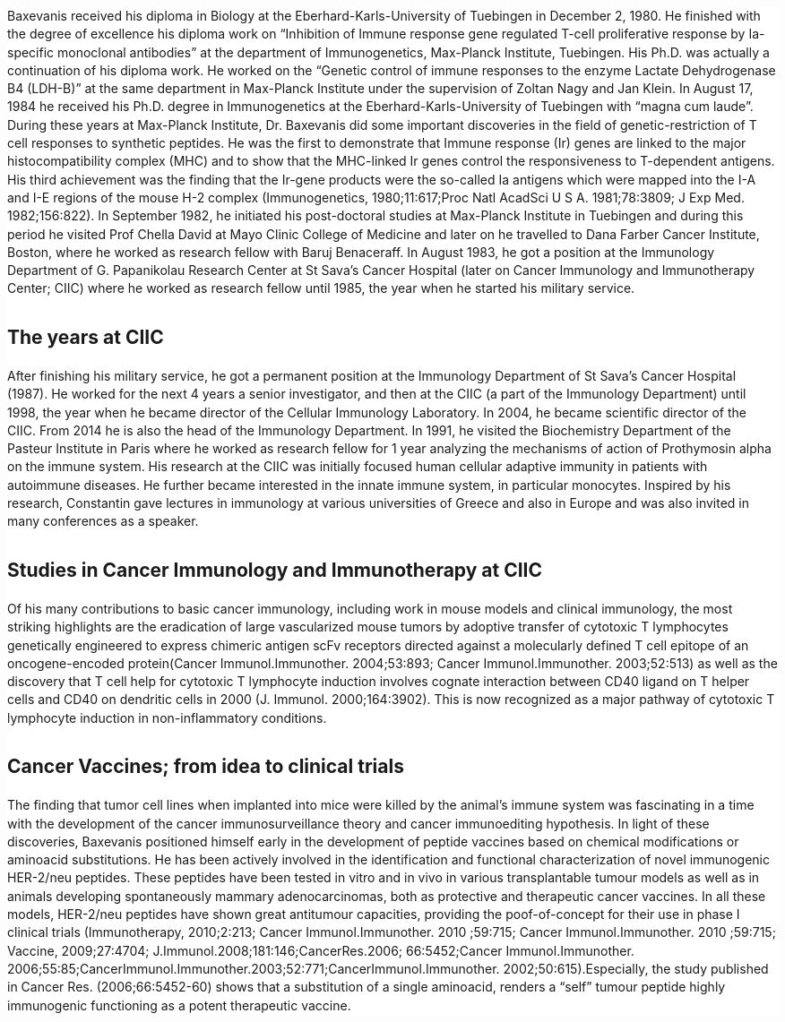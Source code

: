 Baxevanis received his diploma in Biology at the Eberhard-Karls-University of Tuebingen in December 2, 1980. He finished with the degree of excellence his diploma work on “Inhibition of Immune response gene regulated T-cell proliferative response by Ia-specific monoclonal antibodies” at the department of Immunogenetics, Max-Planck Institute, Tuebingen. His Ph.D. was actually a continuation of his diploma work. He worked on the “Genetic control of immune responses to the enzyme Lactate Dehydrogenase B4 (LDH-B)” at the same department in Max-Planck Institute under the supervision of Zoltan Nagy and Jan Klein. In August 17, 1984 he received his Ph.D. degree in Immunogenetics at the Eberhard-Karls-University of Tuebingen with “magna cum laude”. During these years at Max-Planck Institute, Dr. Baxevanis did some important discoveries in the field of genetic-restriction of T cell responses to synthetic peptides. He was the first to demonstrate that Immune response (Ir) genes are linked to the major histocompatibility complex (MHC) and to show that the MHC-linked Ir genes control the responsiveness to T-dependent antigens. His third achievement was the finding that the Ir-gene products were the so-called Ia antigens which were mapped into the I-A and I-E regions of the mouse H-2 complex (Immunogenetics, 1980;11:617;Proc Natl AcadSci U S A. 1981;78:3809; J Exp Med. 1982;156:822). In September 1982, he initiated his post-doctoral studies at Max-Planck Institute in Tuebingen and during this period he visited Prof Chella David at Mayo Clinic College of Medicine and later on he travelled to Dana Farber Cancer Institute, Boston, where he worked as research fellow with Baruj Benaceraff. In August 1983, he got a position at the Immunology Department of G. Papanikolau Research Center at St Sava’s Cancer Hospital (later on Cancer Immunology and Immunotherapy Center; CIIC) where he worked as research fellow until 1985, the year when he started his military service.

## The years at CIIC

After finishing his military service, he got a permanent position at the Immunology Department of St Sava’s Cancer Hospital (1987). He worked for the next 4 years a senior investigator, and then at the CIIC (a part of the Immunology Department) until 1998, the year when he became director of the Cellular Immunology Laboratory. In 2004, he became scientific director of the CIIC. From 2014 he is also the head of the Immunology Department. In 1991, he visited the Biochemistry Department of the Pasteur Institute in Paris where he worked as research fellow for 1 year analyzing the mechanisms of action of Prothymosin alpha on the immune system. His research at the CIIC was initially focused human cellular adaptive immunity in patients with autoimmune diseases. He further became interested in the innate immune system, in particular monocytes. Inspired by his research, Constantin gave lectures in immunology at various universities of Greece and also in Europe and was also invited in many conferences as a speaker.

## Studies in Cancer Immunology and Immunotherapy at CIIC

Of his many contributions to basic cancer immunology, including work in mouse models and clinical immunology, the most striking highlights are the eradication of large vascularized mouse tumors by adoptive transfer of cytotoxic T lymphocytes genetically engineered to express chimeric antigen scFv receptors directed against a molecularly defined T cell epitope of an oncogene-encoded protein(Cancer Immunol.Immunother. 2004;53:893; Cancer Immunol.Immunother. 2003;52:513) as well as the discovery that T cell help for cytotoxic T lymphocyte induction involves cognate interaction between CD40 ligand on T helper cells and CD40 on dendritic cells in 2000 (J. Immunol. 2000;164:3902). This is now recognized as a major pathway of cytotoxic T lymphocyte induction in non-inflammatory conditions. 

## Cancer Vaccines; from idea to clinical trials

The finding that tumor cell lines when implanted into mice were killed by the animal’s immune system was fascinating in a time with the development of the cancer immunosurveillance theory and cancer immunoediting hypothesis.  In light of these discoveries, Baxevanis positioned himself early in the development of peptide vaccines based on chemical modifications or aminoacid substitutions. He has been actively involved in the identification and functional characterization of novel immunogenic HER-2/neu peptides. These peptides have been tested in vitro and in vivo in various transplantable tumour models as well as in animals developing spontaneously mammary adenocarcinomas, both as protective and therapeutic cancer vaccines. In all these models, HER-2/neu peptides have shown great antitumour capacities, providing the poof-of-concept for their use in phase I clinical trials (Immunotherapy, 2010;2:213; Cancer Immunol.Immunother. 2010 ;59:715; Cancer Immunol.Immunother. 2010 ;59:715; Vaccine, 2009;27:4704; 
J.Immunol.2008;181:146;CancerRes.2006; 66:5452;Cancer Immunol.Immunother. 2006;55:85;CancerImmunol.Immunother.2003;52:771;CancerImmunol.Immunother. 2002;50:615).Especially, the study published in Cancer Res. (2006;66:5452-60) shows that a substitution of a single aminoacid, renders a “self” tumour peptide highly immunogenic functioning as a potent therapeutic vaccine.